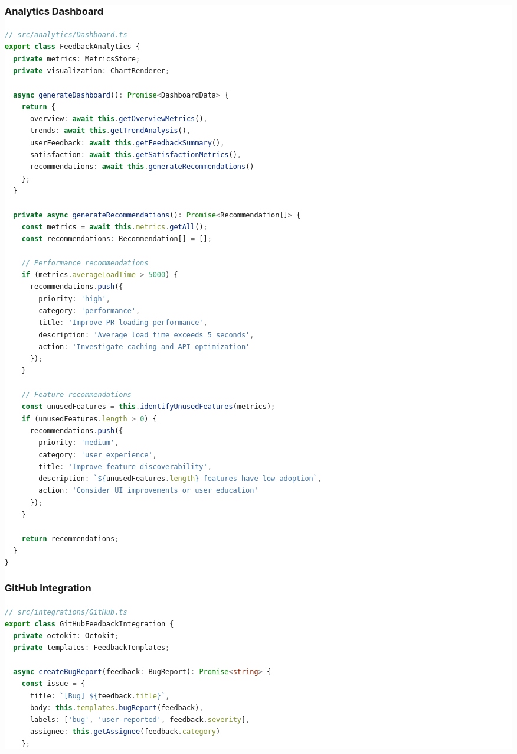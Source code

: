### Analytics Dashboard
```typescript
// src/analytics/Dashboard.ts
export class FeedbackAnalytics {
  private metrics: MetricsStore;
  private visualization: ChartRenderer;

  async generateDashboard(): Promise<DashboardData> {
    return {
      overview: await this.getOverviewMetrics(),
      trends: await this.getTrendAnalysis(),
      userFeedback: await this.getFeedbackSummary(),
      satisfaction: await this.getSatisfactionMetrics(),
      recommendations: await this.generateRecommendations()
    };
  }

  private async generateRecommendations(): Promise<Recommendation[]> {
    const metrics = await this.metrics.getAll();
    const recommendations: Recommendation[] = [];

    // Performance recommendations
    if (metrics.averageLoadTime > 5000) {
      recommendations.push({
        priority: 'high',
        category: 'performance',
        title: 'Improve PR loading performance',
        description: 'Average load time exceeds 5 seconds',
        action: 'Investigate caching and API optimization'
      });
    }

    // Feature recommendations
    const unusedFeatures = this.identifyUnusedFeatures(metrics);
    if (unusedFeatures.length > 0) {
      recommendations.push({
        priority: 'medium',
        category: 'user_experience',
        title: 'Improve feature discoverability',
        description: `${unusedFeatures.length} features have low adoption`,
        action: 'Consider UI improvements or user education'
      });
    }

    return recommendations;
  }
}
```

### GitHub Integration
```typescript
// src/integrations/GitHub.ts
export class GitHubFeedbackIntegration {
  private octokit: Octokit;
  private templates: FeedbackTemplates;

  async createBugReport(feedback: BugReport): Promise<string> {
    const issue = {
      title: `[Bug] ${feedback.title}`,
      body: this.templates.bugReport(feedback),
      labels: ['bug', 'user-reported', feedback.severity],
      assignee: this.getAssignee(feedback.category)
    };
```